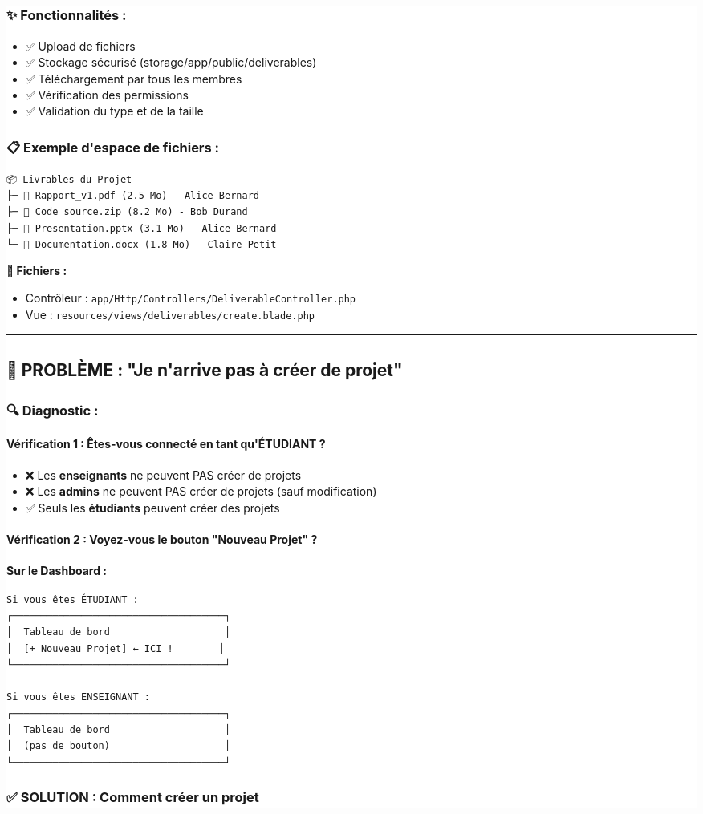 ### ✨ Fonctionnalités :
- ✅ Upload de fichiers
- ✅ Stockage sécurisé (storage/app/public/deliverables)
- ✅ Téléchargement par tous les membres
- ✅ Vérification des permissions
- ✅ Validation du type et de la taille

### 📋 Exemple d'espace de fichiers :
```
📦 Livrables du Projet
├─ 📄 Rapport_v1.pdf (2.5 Mo) - Alice Bernard
├─ 📄 Code_source.zip (8.2 Mo) - Bob Durand
├─ 📄 Presentation.pptx (3.1 Mo) - Alice Bernard
└─ 📄 Documentation.docx (1.8 Mo) - Claire Petit
```

**📂 Fichiers :**
- Contrôleur : `app/Http/Controllers/DeliverableController.php`
- Vue : `resources/views/deliverables/create.blade.php`

---

## 🚨 PROBLÈME : "Je n'arrive pas à créer de projet"

### 🔍 Diagnostic :

#### Vérification 1 : Êtes-vous connecté en tant qu'ÉTUDIANT ?
- ❌ Les **enseignants** ne peuvent PAS créer de projets
- ❌ Les **admins** ne peuvent PAS créer de projets (sauf modification)
- ✅ Seuls les **étudiants** peuvent créer des projets

#### Vérification 2 : Voyez-vous le bouton "Nouveau Projet" ?
**Sur le Dashboard :**
```
Si vous êtes ÉTUDIANT :
┌─────────────────────────────────────┐
│  Tableau de bord                    │
│  [+ Nouveau Projet] ← ICI !        │
└─────────────────────────────────────┘

Si vous êtes ENSEIGNANT :
┌─────────────────────────────────────┐
│  Tableau de bord                    │
│  (pas de bouton)                    │
└─────────────────────────────────────┘
```

### ✅ SOLUTION : Comment créer un projet
